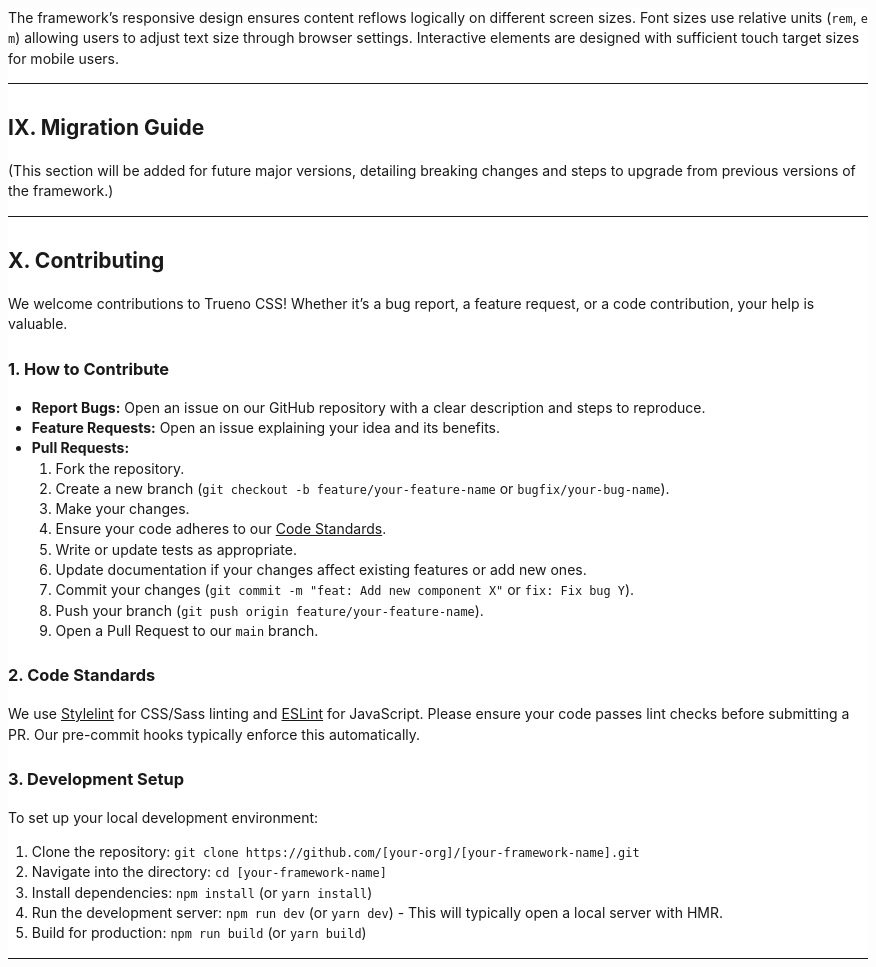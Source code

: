 The framework’s responsive design ensures content reflows logically on different screen sizes. Font sizes use relative units (`rem`, `em`) allowing users to adjust text size through browser settings. Interactive elements are designed with sufficient touch target sizes for mobile users.

---

## **IX. Migration Guide**

(This section will be added for future major versions, detailing breaking changes and steps to upgrade from previous versions of the framework.)

---

## **X. Contributing**

We welcome contributions to Trueno CSS! Whether it’s a bug report, a feature request, or a code contribution, your help is valuable.

### **1. How to Contribute**

* **Report Bugs:** Open an issue on our GitHub repository with a clear description and steps to reproduce.
* **Feature Requests:** Open an issue explaining your idea and its benefits.
* **Pull Requests:**
  1. Fork the repository.
  2. Create a new branch (`git checkout -b feature/your-feature-name` or `bugfix/your-bug-name`).
  3. Make your changes.
  4. Ensure your code adheres to our [Code Standards](http://tauri.localhost/core/record#_code-standards).
  5. Write or update tests as appropriate.
  6. Update documentation if your changes affect existing features or add new ones.
  7. Commit your changes (`git commit -m "feat: Add new component X"` or `fix: Fix bug Y`).
  8. Push your branch (`git push origin feature/your-feature-name`).
  9. Open a Pull Request to our `main` branch.

### **2. Code Standards**

We use [Stylelint](https://stylelint.io/) for CSS/Sass linting and [ESLint](https://eslint.org/) for JavaScript. Please ensure your code passes lint checks before submitting a PR. Our pre-commit hooks typically enforce this automatically.

### **3. Development Setup**

To set up your local development environment:

1. Clone the repository: `git clone https://github.com/[your-org]/[your-framework-name].git`
2. Navigate into the directory: `cd [your-framework-name]`
3. Install dependencies: `npm install` (or `yarn install`)
4. Run the development server: `npm run dev` (or `yarn dev`) - This will typically open a local server with HMR.
5. Build for production: `npm run build` (or `yarn build`)

---
